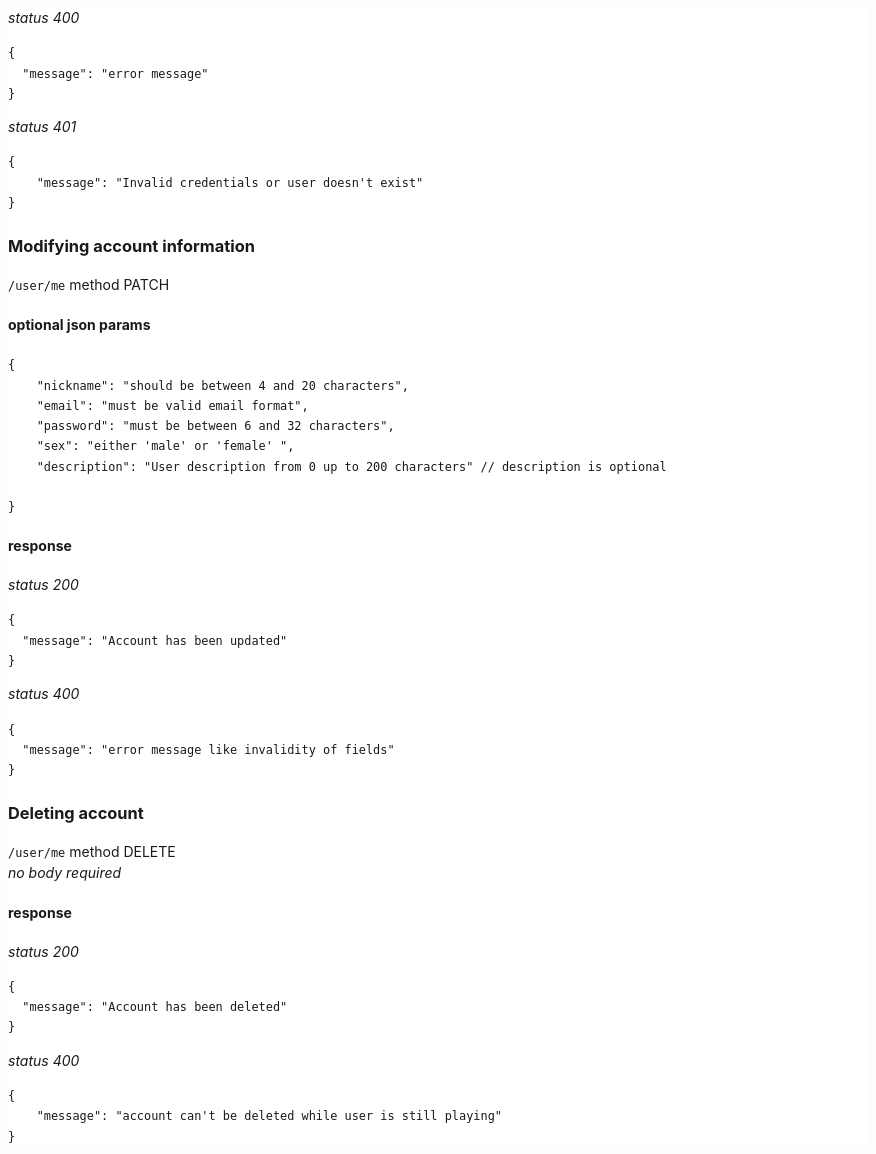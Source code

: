 *status 400*
```
{
  "message": "error message"
}
```
*status 401*
```
{
    "message": "Invalid credentials or user doesn't exist"
}
```

<a name="user_me_update"></a>
### Modifying account information 
`/user/me` method PATCH
#### optional json params
```
{
    "nickname": "should be between 4 and 20 characters",
    "email": "must be valid email format",
    "password": "must be between 6 and 32 characters",
    "sex": "either 'male' or 'female' ",
    "description": "User description from 0 up to 200 characters" // description is optional

}
```
#### response
*status 200*
```
{
  "message": "Account has been updated"
}
```
*status 400*
```
{
  "message": "error message like invalidity of fields"
}
```

<a name="user_me_delete"></a>
### Deleting account 
`/user/me` method DELETE
<br>*no body required*
#### response
*status 200*
```
{
  "message": "Account has been deleted"
}
```
*status 400*
```
{
    "message": "account can't be deleted while user is still playing"
}
```

